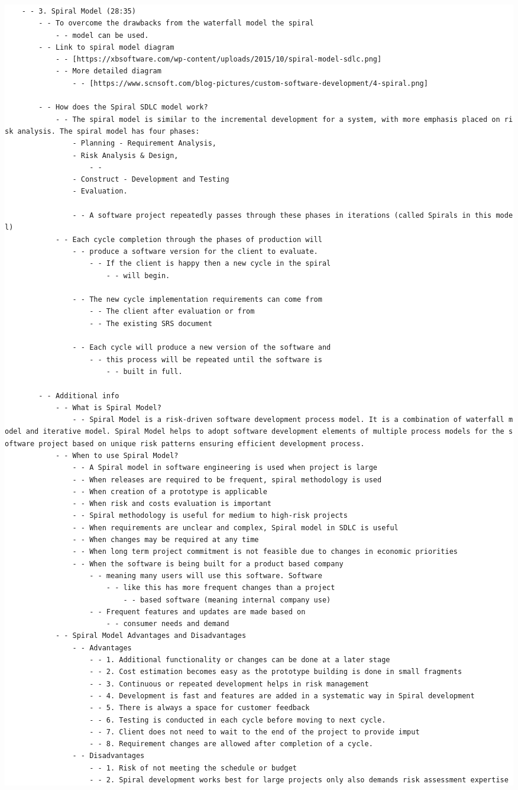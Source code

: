         - - 3. Spiral Model (28:35)
            - - To overcome the drawbacks from the waterfall model the spiral 
                - - model can be used. 
            - - Link to spiral model diagram 
                - - [https://xbsoftware.com/wp-content/uploads/2015/10/spiral-model-sdlc.png]
                - - More detailed diagram
                    - - [https://www.scnsoft.com/blog-pictures/custom-software-development/4-spiral.png]

            - - How does the Spiral SDLC model work? 
                - - The spiral model is similar to the incremental development for a system, with more emphasis placed on risk analysis. The spiral model has four phases: 
                    - Planning - Requirement Analysis, 
                    - Risk Analysis & Design,
                        - -  
                    - Construct - Development and Testing
                    - Evaluation. 
                    
                    - - A software project repeatedly passes through these phases in iterations (called Spirals in this model)
                - - Each cycle completion through the phases of production will 
                    - - produce a software version for the client to evaluate. 
                        - - If the client is happy then a new cycle in the spiral 
                            - - will begin. 
                        
                    - - The new cycle implementation requirements can come from 
                        - - The client after evaluation or from 
                        - - The existing SRS document 

                    - - Each cycle will produce a new version of the software and 
                        - - this process will be repeated until the software is 
                            - - built in full. 

            - - Additional info 
                - - What is Spiral Model?
                    - - Spiral Model is a risk-driven software development process model. It is a combination of waterfall model and iterative model. Spiral Model helps to adopt software development elements of multiple process models for the software project based on unique risk patterns ensuring efficient development process.
                - - When to use Spiral Model?
                    - - A Spiral model in software engineering is used when project is large
                    - - When releases are required to be frequent, spiral methodology is used
                    - - When creation of a prototype is applicable
                    - - When risk and costs evaluation is important
                    - - Spiral methodology is useful for medium to high-risk projects
                    - - When requirements are unclear and complex, Spiral model in SDLC is useful
                    - - When changes may be required at any time
                    - - When long term project commitment is not feasible due to changes in economic priorities
                    - - When the software is being built for a product based company
                        - - meaning many users will use this software. Software 
                            - - like this has more frequent changes than a project
                                - - based software (meaning internal company use)
                        - - Frequent features and updates are made based on 
                            - - consumer needs and demand 
                - - Spiral Model Advantages and Disadvantages
                    - - Advantages 
                        - - 1. Additional functionality or changes can be done at a later stage
                        - - 2. Cost estimation becomes easy as the prototype building is done in small fragments
                        - - 3. Continuous or repeated development helps in risk management
                        - - 4. Development is fast and features are added in a systematic way in Spiral development
                        - - 5. There is always a space for customer feedback
                        - - 6. Testing is conducted in each cycle before moving to next cycle. 
                        - - 7. Client does not need to wait to the end of the project to provide imput 
                        - - 8. Requirement changes are allowed after completion of a cycle. 
                    - - Disadvantages 
                        - - 1. Risk of not meeting the schedule or budget
                        - - 2. Spiral development works best for large projects only also demands risk assessment expertise